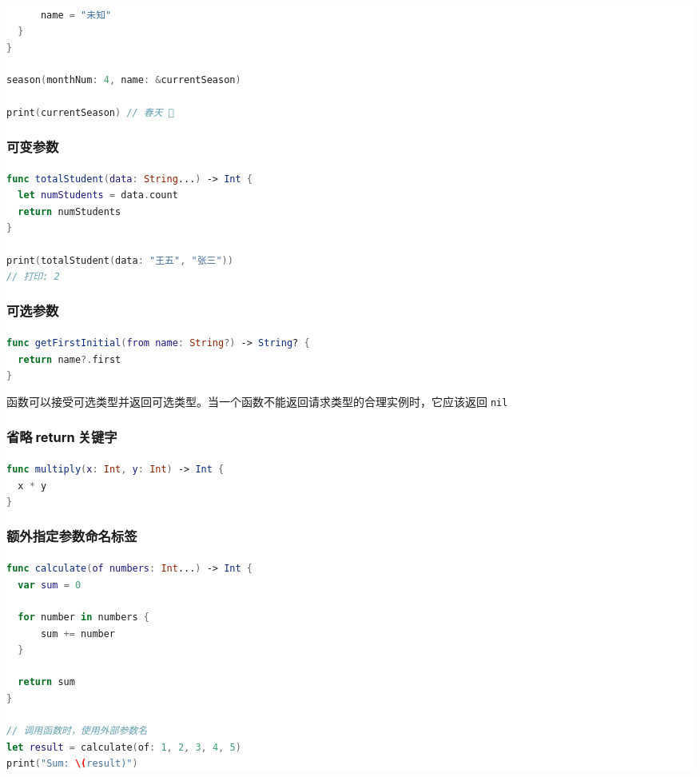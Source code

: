 ```swift
      name = "未知"
  } 
} 

season(monthNum: 4, name: &currentSeason)

print(currentSeason) // 春天 🌱
```

### 可变参数

```swift
func totalStudent(data: String...) -> Int {
  let numStudents = data.count
  return numStudents
}

print(totalStudent(data: "王五", "张三"))
// 打印: 2
```

### 可选参数

```swift
func getFirstInitial(from name: String?) -> String? {
  return name?.first
}
```


函数可以接受可选类型并返回可选类型。当一个函数不能返回请求类型的合理实例时，它应该返回 `nil`

### 省略 return 关键字

```swift
func multiply(x: Int, y: Int) -> Int {
  x * y
}
```

### 额外指定参数命名标签


```swift
func calculate(of numbers: Int...) -> Int {
  var sum = 0

  for number in numbers {
      sum += number
  }

  return sum
}

// 调用函数时，使用外部参数名
let result = calculate(of: 1, 2, 3, 4, 5)
print("Sum: \(result)")
```
